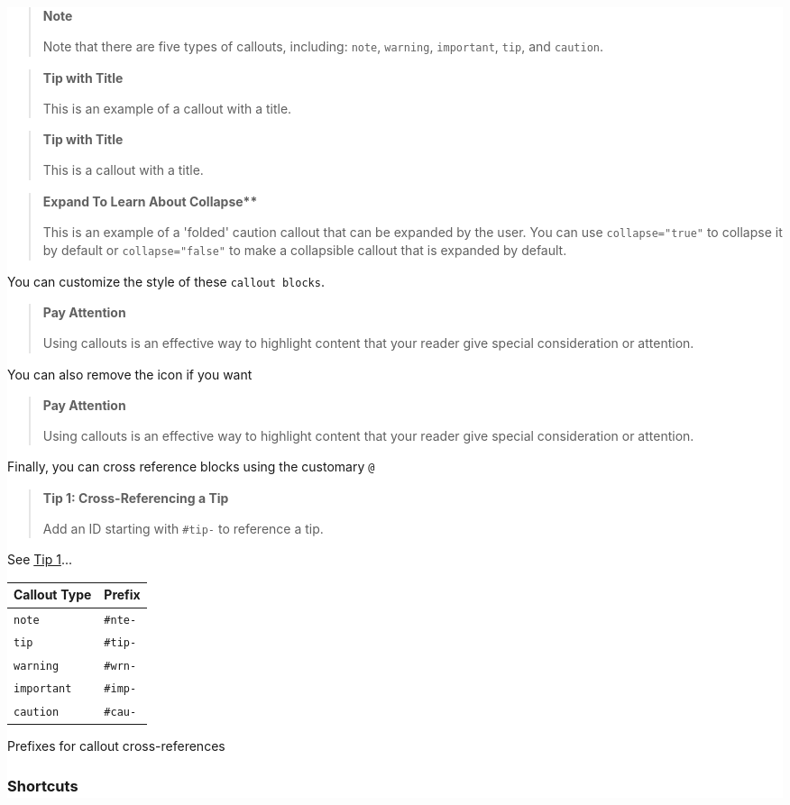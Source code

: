 > **Note**
>
> Note that there are five types of callouts, including: `note`, `warning`, `important`, `tip`, and `caution`.

> **Tip with Title**
>
> This is an example of a callout with a title.

> **Tip with Title**
>
> This is a callout with a title.

> **Expand To Learn About Collapse\*\***
>
> This is an example of a 'folded' caution callout that can be expanded by the user. You can use `collapse="true"` to collapse it by default or `collapse="false"` to make a collapsible callout that is expanded by default.

You can customize the style of these `callout blocks`.

> **Pay Attention**
>
> Using callouts is an effective way to highlight content that your reader give special consideration or attention.

You can also remove the icon if you want

> **Pay Attention**
>
> Using callouts is an effective way to highlight content that your reader give special consideration or attention.

Finally, you can cross reference blocks using the customary `@`

> **Tip 1: Cross-Referencing a Tip**
>
> Add an ID starting with `#tip-` to reference a tip.

See <a href="#tip-example" class="quarto-xref">Tip 1</a>...

| Callout Type | Prefix  |
|--------------|---------|
| `note`       | `#nte-` |
| `tip`        | `#tip-` |
| `warning`    | `#wrn-` |
| `important`  | `#imp-` |
| `caution`    | `#cau-` |

Prefixes for callout cross-references

### Shortcuts
